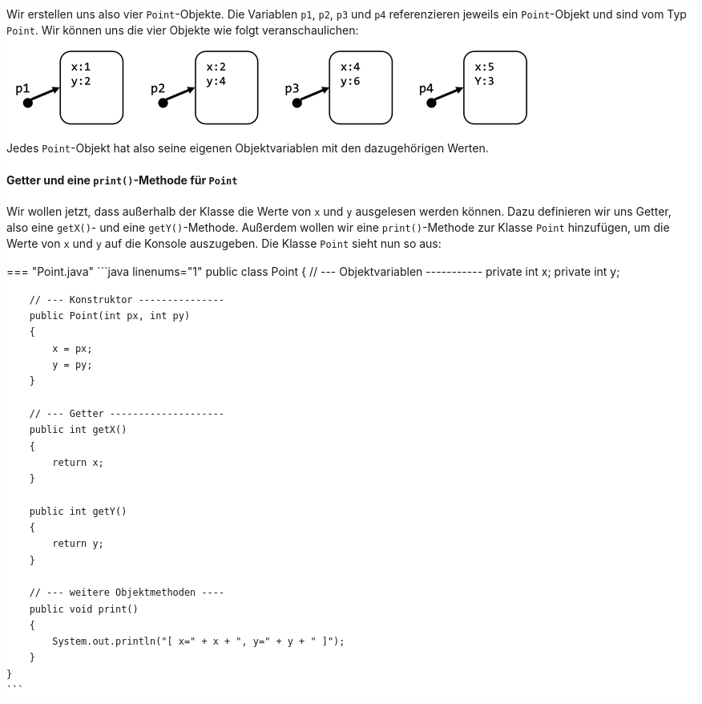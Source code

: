 
Wir erstellen uns also vier `Point`-Objekte. Die Variablen `p1`, `p2`, `p3` und `p4` referenzieren jeweils ein `Point`-Objekt und sind vom Typ `Point`. Wir können uns die vier Objekte wie folgt veranschaulichen:

![point](./files/70_point.png)

Jedes `Point`-Objekt hat also seine eigenen Objektvariablen mit den dazugehörigen Werten.  

#### Getter und eine `print()`-Methode für `Point`

Wir wollen jetzt, dass außerhalb der Klasse die Werte von `x` und `y` ausgelesen werden können. Dazu definieren wir uns Getter, also eine `getX()`- und eine `getY()`-Methode. Außerdem wollen wir eine `print()`-Methode zur Klasse `Point` hinzufügen, um die Werte von `x` und `y` auf die Konsole auszugeben. Die Klasse `Point` sieht nun so aus:

=== "Point.java"
	```java linenums="1"
	public class Point
	{
		// --- Objektvariablen -----------
		private int x;
		private int y;
		
		// --- Konstruktor ---------------
		public Point(int px, int py)
		{
			x = px;
			y = py;
		}
		
		// --- Getter --------------------
		public int getX()
		{
			return x;
		}
		
		public int getY()
		{
			return y;
		}
		
		// --- weitere Objektmethoden ----
		public void print()
		{
			System.out.println("[ x=" + x + ", y=" + y + " ]");
		}
	}
	```
